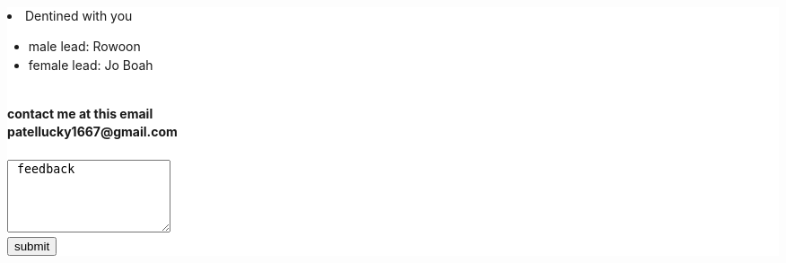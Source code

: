   <li>Dentined with you</li>
   <ul><li> male lead: Rowoon</li>
  <li> female lead: Jo Boah </li></ul>
   </ol>
   <br>
   <footer><b>contact me at this email</b></footer>
  <footer><b>patellucky1667@gmail.com</b></footer>
   <br>
   <TEXTAREA name="feedback" id="101" placeholder="please give your valuable feedback here" rows="5"> feedback </TEXTAREA>
        <br>
     <INPUT TYPE="submit" value="submit"> 
   
   
   
   
   
   
   
   
   
